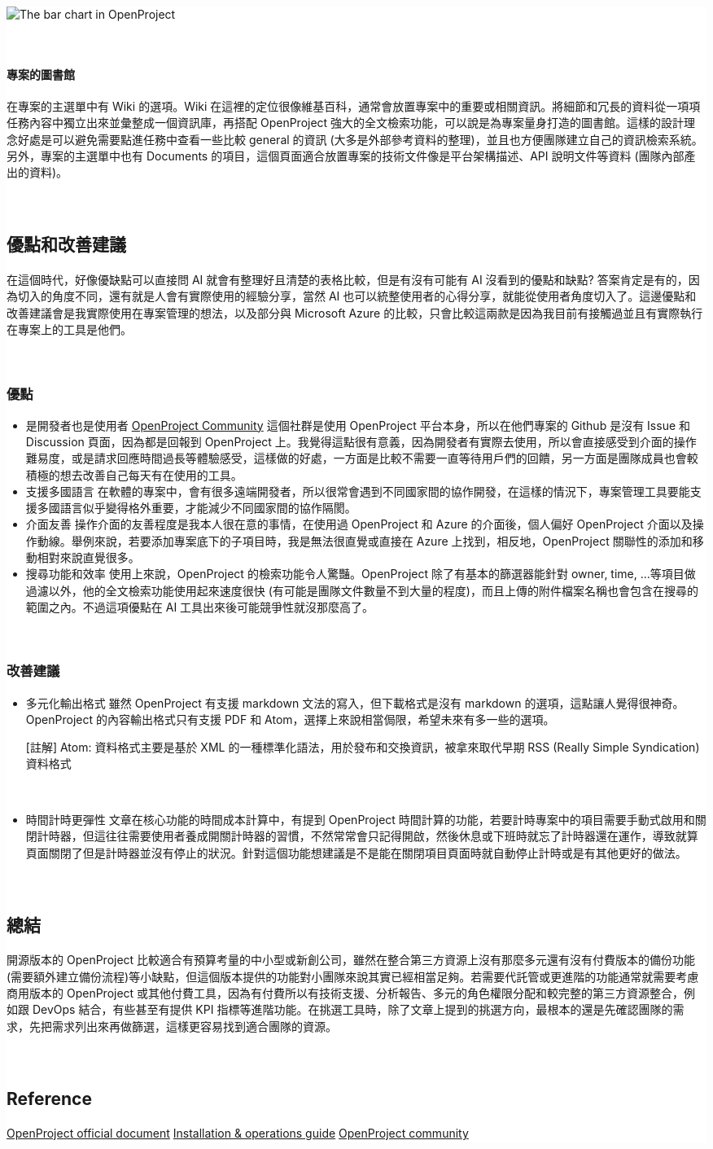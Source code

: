 ![The bar chart in OpenProject](/img/openProject/openproject_barchart.JPG)

<br/>

#### 專案的圖書館
在專案的主選單中有 Wiki 的選項。Wiki 在這裡的定位很像維基百科，通常會放置專案中的重要或相關資訊。將細節和冗長的資料從一項項任務內容中獨立出來並彙整成一個資訊庫，再搭配 OpenProject 強大的全文檢索功能，可以說是為專案量身打造的圖書館。這樣的設計理念好處是可以避免需要點進任務中查看一些比較 general 的資訊 (大多是外部參考資料的整理)，並且也方便團隊建立自己的資訊檢索系統。另外，專案的主選單中也有 Documents 的項目，這個頁面適合放置專案的技術文件像是平台架構描述、API 說明文件等資料 (團隊內部產出的資料)。

<br/>

## 優點和改善建議
在這個時代，好像優缺點可以直接問 AI 就會有整理好且清楚的表格比較，但是有沒有可能有 AI 沒看到的優點和缺點? 答案肯定是有的，因為切入的角度不同，還有就是人會有實際使用的經驗分享，當然 AI 也可以統整使用者的心得分享，就能從使用者角度切入了。這邊優點和改善建議會是我實際使用在專案管理的想法，以及部分與 Microsoft Azure 的比較，只會比較這兩款是因為我目前有接觸過並且有實際執行在專案上的工具是他們。

<br/>

### 優點
* 是開發者也是使用者
[OpenProject Community](https://community.openproject.org/projects/openproject/) 這個社群是使用 OpenProject 平台本身，所以在他們專案的 Github 是沒有 Issue 和 Discussion 頁面，因為都是回報到 OpenProject 上。我覺得這點很有意義，因為開發者有實際去使用，所以會直接感受到介面的操作難易度，或是請求回應時間過長等體驗感受，這樣做的好處，一方面是比較不需要一直等待用戶們的回饋，另一方面是團隊成員也會較積極的想去改善自己每天有在使用的工具。
* 支援多國語言
在軟體的專案中，會有很多遠端開發者，所以很常會遇到不同國家間的協作開發，在這樣的情況下，專案管理工具要能支援多國語言似乎變得格外重要，才能減少不同國家間的協作隔閡。
* 介面友善
操作介面的友善程度是我本人很在意的事情，在使用過 OpenProject 和 Azure 的介面後，個人偏好 OpenProject 介面以及操作動線。舉例來說，若要添加專案底下的子項目時，我是無法很直覺或直接在 Azure 上找到，相反地，OpenProject 關聯性的添加和移動相對來說直覺很多。
* 搜尋功能和效率
使用上來說，OpenProject 的檢索功能令人驚豔。OpenProject 除了有基本的篩選器能針對 owner, time, ...等項目做過濾以外，他的全文檢索功能使用起來速度很快 (有可能是團隊文件數量不到大量的程度)，而且上傳的附件檔案名稱也會包含在搜尋的範圍之內。不過這項優點在 AI 工具出來後可能競爭性就沒那麼高了。

<br/>

### 改善建議
* 多元化輸出格式
雖然 OpenProject 有支援 markdown 文法的寫入，但下載格式是沒有 markdown 的選項，這點讓人覺得很神奇。OpenProject 的內容輸出格式只有支援 PDF 和 Atom，選擇上來說相當侷限，希望未來有多一些的選項。

    [註解] Atom: 資料格式主要是基於 XML 的一種標準化語法，用於發布和交換資訊，被拿來取代早期 RSS (Really Simple Syndication) 資料格式
<br/>

* 時間計時更彈性
文章在核心功能的時間成本計算中，有提到 OpenProject 時間計算的功能，若要計時專案中的項目需要手動式啟用和關閉計時器，但這往往需要使用者養成開關計時器的習慣，不然常常會只記得開啟，然後休息或下班時就忘了計時器還在運作，導致就算頁面關閉了但是計時器並沒有停止的狀況。針對這個功能想建議是不是能在關閉項目頁面時就自動停止計時或是有其他更好的做法。

<br/>

## 總結
開源版本的 OpenProject 比較適合有預算考量的中小型或新創公司，雖然在整合第三方資源上沒有那麼多元還有沒有付費版本的備份功能(需要額外建立備份流程)等小缺點，但這個版本提供的功能對小團隊來說其實已經相當足夠。若需要代託管或更進階的功能通常就需要考慮商用版本的 OpenProject 或其他付費工具，因為有付費所以有技術支援、分析報告、多元的角色權限分配和較完整的第三方資源整合，例如跟 DevOps 結合，有些甚至有提供 KPI 指標等進階功能。在挑選工具時，除了文章上提到的挑選方向，最根本的還是先確認團隊的需求，先把需求列出來再做篩選，這樣更容易找到適合團隊的資源。

<br/>

## Reference
[OpenProject official document](https://www.openproject.org/docs/)
[Installation & operations guide](https://www.openproject.org/docs/installation-and-operations/)
[OpenProject community](https://community.openproject.org/projects/openproject/)